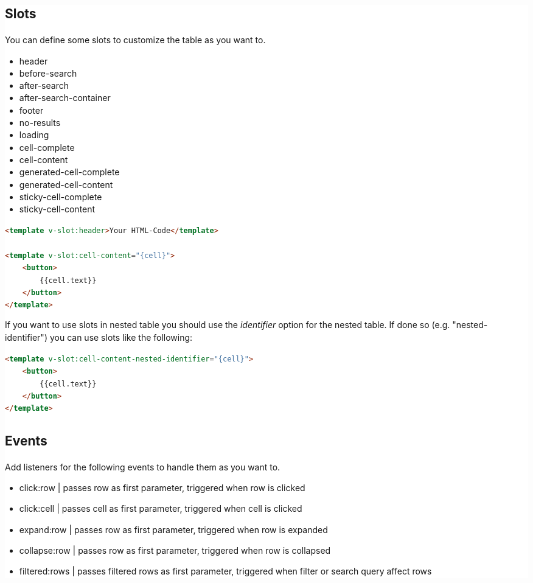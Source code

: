 
## Slots

You can define some slots to customize the table as you want to.

- header
- before-search
- after-search
- after-search-container
- footer
- no-results
- loading
- cell-complete
- cell-content
- generated-cell-complete
- generated-cell-content
- sticky-cell-complete
- sticky-cell-content

```html
<template v-slot:header>Your HTML-Code</template>

<template v-slot:cell-content="{cell}">
    <button>
        {{cell.text}}
    </button>
</template>
```

If you want to use slots in nested table you should use the *identifier* option for the nested table. If done so (e.g. "nested-identifier") you can use slots like the following:

```html
<template v-slot:cell-content-nested-identifier="{cell}">
    <button>
        {{cell.text}}
    </button>
</template>
```



## Events

Add listeners for the following events to handle them as you want to.

- click:row | passes row as first parameter, triggered when row is clicked

- click:cell | passes cell as first parameter, triggered when cell is clicked

- expand:row | passes row as first parameter, triggered when row is expanded

- collapse:row | passes row as first  parameter, triggered when row is collapsed

- filtered:rows | passes filtered rows as first parameter, triggered when filter or search query affect rows
